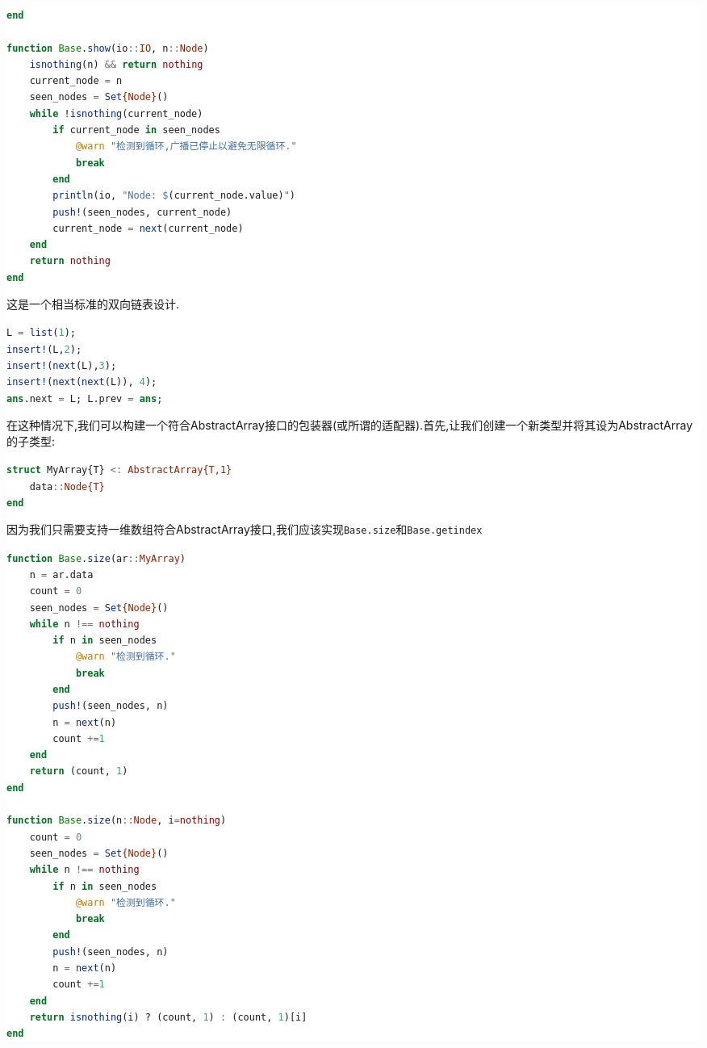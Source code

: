 ```julia
end

function Base.show(io::IO, n::Node)
    isnothing(n) && return nothing
    current_node = n
    seen_nodes = Set{Node}()
    while !isnothing(current_node)
	    if current_node in seen_nodes 
		    @warn "检测到循环,广播已停止以避免无限循环."
		    break
		end
		println(io, "Node: $(current_node.value)")
		push!(seen_nodes, current_node)
		current_node = next(current_node)
	end
	return nothing	
end
```
这是一个相当标准的双向链表设计.
```julia
L = list(1);
insert!(L,2);
insert!(next(L),3);
insert!(next(next(L)), 4);
ans.next = L; L.prev = ans;
```
在这种情况下,我们可以构建一个符合AbstractArray接口的包装器(或所谓的适配器).首先,让我们创建一个新类型并将其设为AbstractArray的子类型:
```julia
struct MyArray{T} <: AbstractArray{T,1}
	data::Node{T}
end
```
因为我们只需要支持一维数组符合AbstractArray接口,我们应该实现`Base.size`和`Base.getindex`
```julia
function Base.size(ar::MyArray)
	n = ar.data
	count = 0
	seen_nodes = Set{Node}()
	while n !== nothing
		if n in seen_nodes 
		    @warn "检测到循环."
		    break
		end
		push!(seen_nodes, n)
		n = next(n)
		count +=1
	end
	return (count, 1)
end

function Base.size(n::Node, i=nothing)
	count = 0
	seen_nodes = Set{Node}()
	while n !== nothing
		if n in seen_nodes 
		    @warn "检测到循环."
		    break
		end
		push!(seen_nodes, n)
		n = next(n)
		count +=1
	end
	return isnothing(i) ? (count, 1) : (count, 1)[i]
end
```